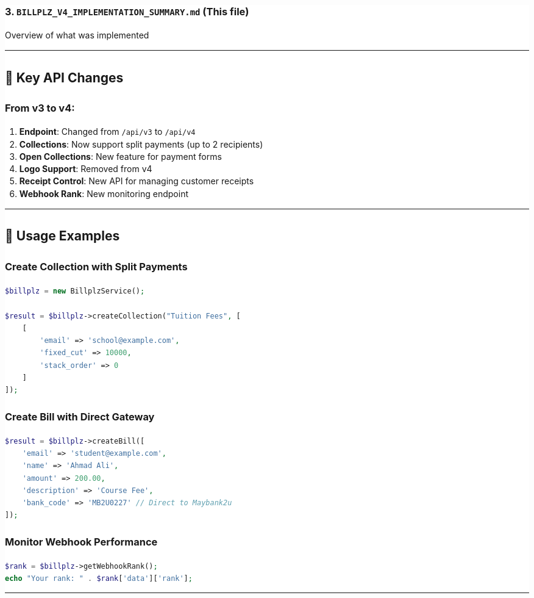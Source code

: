 ### 3. `BILLPLZ_V4_IMPLEMENTATION_SUMMARY.md` (This file)
Overview of what was implemented

---

## 🔑 Key API Changes

### From v3 to v4:

1. **Endpoint**: Changed from `/api/v3` to `/api/v4`
2. **Collections**: Now support split payments (up to 2 recipients)
3. **Open Collections**: New feature for payment forms
4. **Logo Support**: Removed from v4
5. **Receipt Control**: New API for managing customer receipts
6. **Webhook Rank**: New monitoring endpoint

---

## 🎯 Usage Examples

### Create Collection with Split Payments
```php
$billplz = new BillplzService();

$result = $billplz->createCollection("Tuition Fees", [
    [
        'email' => 'school@example.com',
        'fixed_cut' => 10000,
        'stack_order' => 0
    ]
]);
```

### Create Bill with Direct Gateway
```php
$result = $billplz->createBill([
    'email' => 'student@example.com',
    'name' => 'Ahmad Ali',
    'amount' => 200.00,
    'description' => 'Course Fee',
    'bank_code' => 'MB2U0227' // Direct to Maybank2u
]);
```

### Monitor Webhook Performance
```php
$rank = $billplz->getWebhookRank();
echo "Your rank: " . $rank['data']['rank'];
```

---
